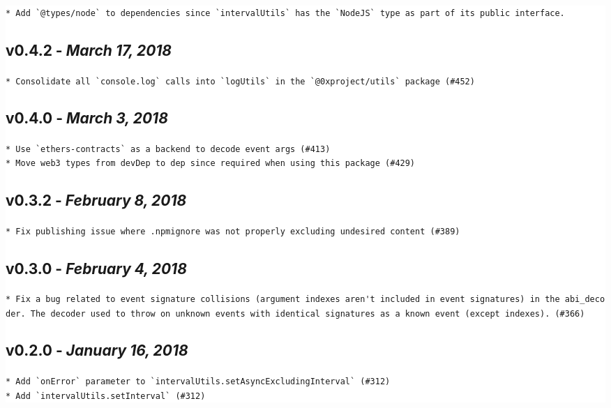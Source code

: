     * Add `@types/node` to dependencies since `intervalUtils` has the `NodeJS` type as part of its public interface.

## v0.4.2 - _March 17, 2018_

    * Consolidate all `console.log` calls into `logUtils` in the `@0xproject/utils` package (#452)

## v0.4.0 - _March 3, 2018_

    * Use `ethers-contracts` as a backend to decode event args (#413)
    * Move web3 types from devDep to dep since required when using this package (#429)

## v0.3.2 - _February 8, 2018_

    * Fix publishing issue where .npmignore was not properly excluding undesired content (#389)

## v0.3.0 - _February 4, 2018_

    * Fix a bug related to event signature collisions (argument indexes aren't included in event signatures) in the abi_decoder. The decoder used to throw on unknown events with identical signatures as a known event (except indexes). (#366)

## v0.2.0 - _January 16, 2018_

    * Add `onError` parameter to `intervalUtils.setAsyncExcludingInterval` (#312)
    * Add `intervalUtils.setInterval` (#312)

